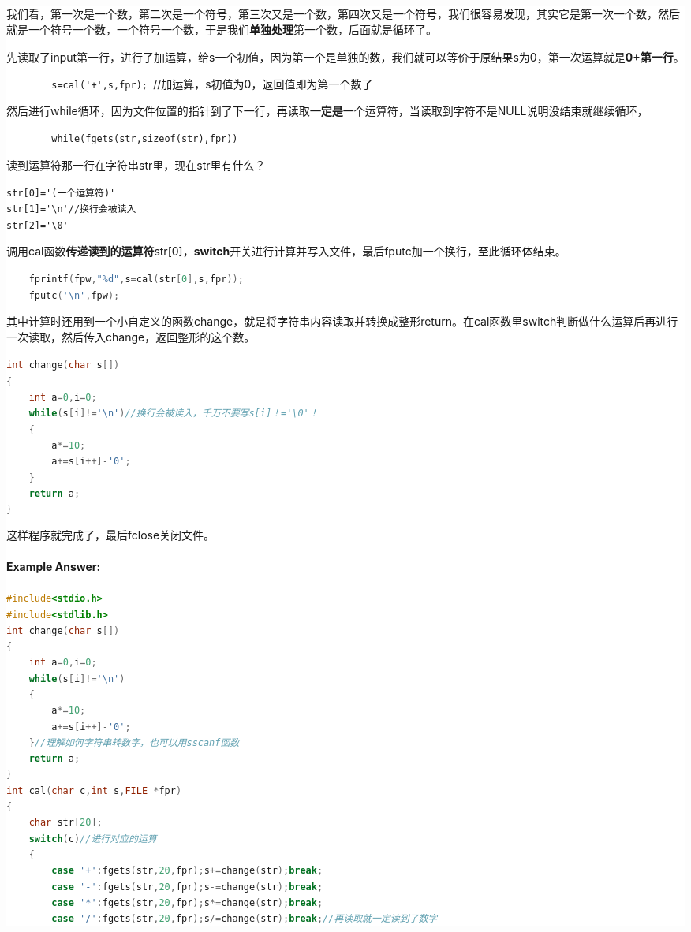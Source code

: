 我们看，第一次是一个数，第二次是一个符号，第三次又是一个数，第四次又是一个符号，我们很容易发现，其实它是第一次一个数，然后就是一个符号一个数，一个符号一个数，于是我们**单独处理**第一个数，后面就是循环了。

先读取了input第一行，进行了加运算，给s一个初值，因为第一个是单独的数，我们就可以等价于原结果s为0，第一次运算就是**0+第一行**。

`         s=cal('+',s,fpr);  `//加运算，s初值为0，返回值即为第一个数了

然后进行while循环，因为文件位置的指针到了下一行，再读取**一定是**一个运算符，当读取到字符不是NULL说明没结束就继续循环，

`         while(fgets(str,sizeof(str),fpr))  `

读到运算符那一行在字符串str里，现在str里有什么？

```
str[0]='(一个运算符)'
str[1]='\n'//换行会被读入
str[2]='\0'
```

调用cal函数**传递读到的运算符**str[0]，**switch**开关进行计算并写入文件，最后fputc加一个换行，至此循环体结束。

```c
	fprintf(fpw,"%d",s=cal(str[0],s,fpr));
    fputc('\n',fpw);
```



其中计算时还用到一个小自定义的函数change，就是将字符串内容读取并转换成整形return。在cal函数里switch判断做什么运算后再进行一次读取，然后传入change，返回整形的这个数。

```c
int change(char s[])
{
    int a=0,i=0;
    while(s[i]!='\n')//换行会被读入，千万不要写s[i]！='\0'！
    {
        a*=10;
        a+=s[i++]-'0'; 
    }
    return a; 
}

```

这样程序就完成了，最后fclose关闭文件。



#### Example Answer:

```c
#include<stdio.h>
#include<stdlib.h> 
int change(char s[])
{
    int a=0,i=0;
    while(s[i]!='\n')
    {
        a*=10;
        a+=s[i++]-'0'; 
    }//理解如何字符串转数字，也可以用sscanf函数
    return a; 
}
int cal(char c,int s,FILE *fpr)
{
	char str[20];
	switch(c)//进行对应的运算
    {
        case '+':fgets(str,20,fpr);s+=change(str);break;
        case '-':fgets(str,20,fpr);s-=change(str);break;
        case '*':fgets(str,20,fpr);s*=change(str);break;
        case '/':fgets(str,20,fpr);s/=change(str);break;//再读取就一定读到了数字
```